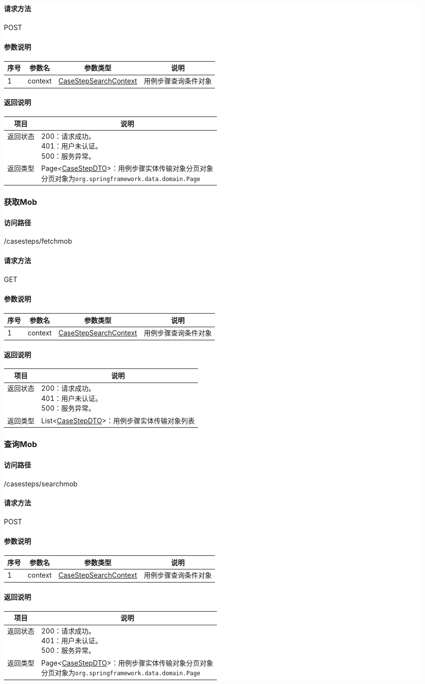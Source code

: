 #### 请求方法
POST

#### 参数说明
| 序号 | 参数名 | 参数类型 | 说明 |
| ---- | ---- | ---- | ---- |
| 1 | context | [CaseStepSearchContext](#CaseStepSearchContext) | 用例步骤查询条件对象 |

#### 返回说明
| 项目 | 说明 |
| ---- | ---- |
| 返回状态 | 200：请求成功。<br>401：用户未认证。<br>500：服务异常。 |
| 返回类型 | Page<[CaseStepDTO](#CaseStepDTO)>：用例步骤实体传输对象分页对象<br>分页对象为`org.springframework.data.domain.Page` |

### 获取Mob
#### 访问路径
/casesteps/fetchmob

#### 请求方法
GET

#### 参数说明
| 序号 | 参数名 | 参数类型 | 说明 |
| ---- | ---- | ---- | ---- |
| 1 | context | [CaseStepSearchContext](#CaseStepSearchContext) | 用例步骤查询条件对象 |

#### 返回说明
| 项目 | 说明 |
| ---- | ---- |
| 返回状态 | 200：请求成功。<br>401：用户未认证。<br>500：服务异常。 |
| 返回类型 | List<[CaseStepDTO](#CaseStepDTO)>：用例步骤实体传输对象列表 |

### 查询Mob
#### 访问路径
/casesteps/searchmob

#### 请求方法
POST

#### 参数说明
| 序号 | 参数名 | 参数类型 | 说明 |
| ---- | ---- | ---- | ---- |
| 1 | context | [CaseStepSearchContext](#CaseStepSearchContext) | 用例步骤查询条件对象 |

#### 返回说明
| 项目 | 说明 |
| ---- | ---- |
| 返回状态 | 200：请求成功。<br>401：用户未认证。<br>500：服务异常。 |
| 返回类型 | Page<[CaseStepDTO](#CaseStepDTO)>：用例步骤实体传输对象分页对象<br>分页对象为`org.springframework.data.domain.Page` |
